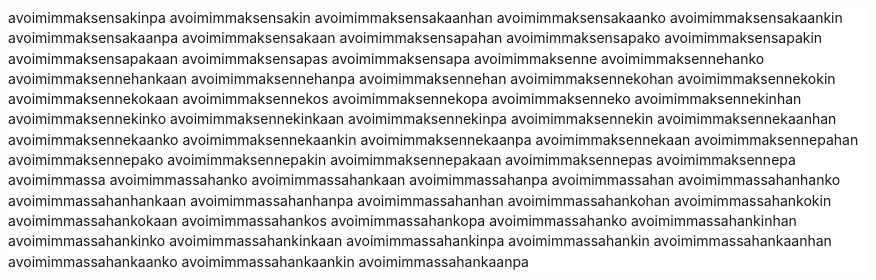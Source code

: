 avoimimmaksensakinpa
avoimimmaksensakin
avoimimmaksensakaanhan
avoimimmaksensakaanko
avoimimmaksensakaankin
avoimimmaksensakaanpa
avoimimmaksensakaan
avoimimmaksensapahan
avoimimmaksensapako
avoimimmaksensapakin
avoimimmaksensapakaan
avoimimmaksensapas
avoimimmaksensapa
avoimimmaksenne
avoimimmaksennehanko
avoimimmaksennehankaan
avoimimmaksennehanpa
avoimimmaksennehan
avoimimmaksennekohan
avoimimmaksennekokin
avoimimmaksennekokaan
avoimimmaksennekos
avoimimmaksennekopa
avoimimmaksenneko
avoimimmaksennekinhan
avoimimmaksennekinko
avoimimmaksennekinkaan
avoimimmaksennekinpa
avoimimmaksennekin
avoimimmaksennekaanhan
avoimimmaksennekaanko
avoimimmaksennekaankin
avoimimmaksennekaanpa
avoimimmaksennekaan
avoimimmaksennepahan
avoimimmaksennepako
avoimimmaksennepakin
avoimimmaksennepakaan
avoimimmaksennepas
avoimimmaksennepa
avoimimmassa
avoimimmassahanko
avoimimmassahankaan
avoimimmassahanpa
avoimimmassahan
avoimimmassahanhanko
avoimimmassahanhankaan
avoimimmassahanhanpa
avoimimmassahanhan
avoimimmassahankohan
avoimimmassahankokin
avoimimmassahankokaan
avoimimmassahankos
avoimimmassahankopa
avoimimmassahanko
avoimimmassahankinhan
avoimimmassahankinko
avoimimmassahankinkaan
avoimimmassahankinpa
avoimimmassahankin
avoimimmassahankaanhan
avoimimmassahankaanko
avoimimmassahankaankin
avoimimmassahankaanpa